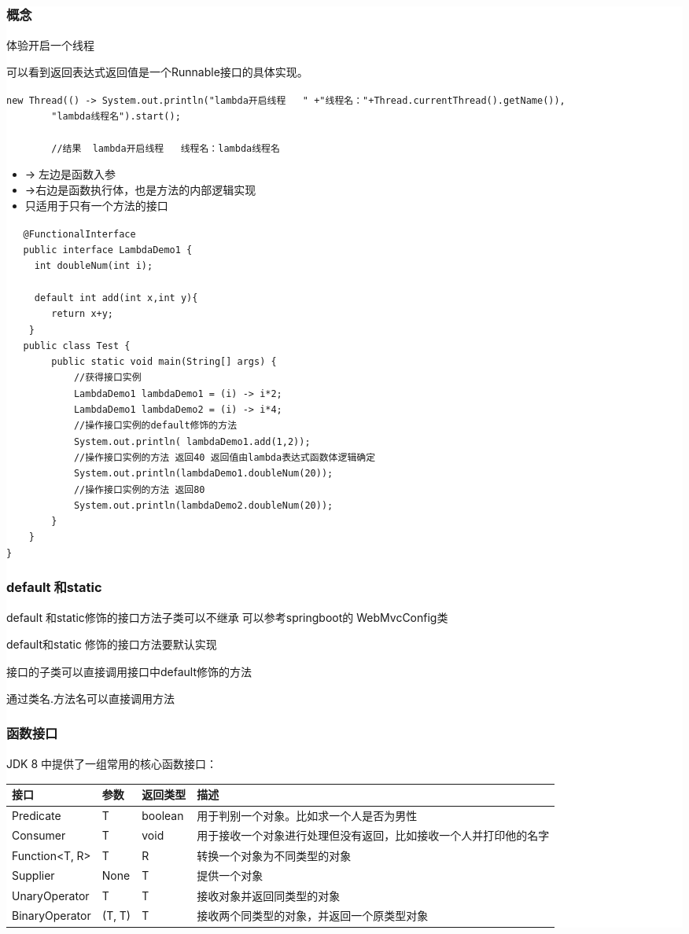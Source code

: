 ### 概念

体验开启一个线程

可以看到返回表达式返回值是一个Runnable接口的具体实现。

```
new Thread(() -> System.out.println("lambda开启线程   " +"线程名："+Thread.currentThread().getName()),
        "lambda线程名").start();
        
        //结果  lambda开启线程   线程名：lambda线程名
```

- -> 左边是函数入参
- ->右边是函数执行体，也是方法的内部逻辑实现
- 只适用于只有一个方法的接口

```
   @FunctionalInterface
   public interface LambdaDemo1 {
     int doubleNum(int i);
     
     default int add(int x,int y){
        return x+y;
    }
   public class Test {
        public static void main(String[] args) {
            //获得接口实例
            LambdaDemo1 lambdaDemo1 = (i) -> i*2;
            LambdaDemo1 lambdaDemo2 = (i) -> i*4;
            //操作接口实例的default修饰的方法 
            System.out.println( lambdaDemo1.add(1,2));
            //操作接口实例的方法 返回40 返回值由lambda表达式函数体逻辑确定
            System.out.println(lambdaDemo1.doubleNum(20));
            //操作接口实例的方法 返回80
            System.out.println(lambdaDemo2.doubleNum(20));
        }
    }
}
```

### default 和static

default 和static修饰的接口方法子类可以不继承 可以参考springboot的 WebMvcConfig类

default和static 修饰的接口方法要默认实现

接口的子类可以直接调用接口中default修饰的方法

通过类名.方法名可以直接调用方法

### 函数接口

JDK 8 中提供了一组常用的核心函数接口：

| 接口              | 参数   | 返回类型 | 描述                                                         |
| :---------------- | :----- | :------- | :----------------------------------------------------------- |
| Predicate<T>      | T      | boolean  | 用于判别一个对象。比如求一个人是否为男性                     |
| Consumer<T>       | T      | void     | 用于接收一个对象进行处理但没有返回，比如接收一个人并打印他的名字 |
| Function<T, R>    | T      | R        | 转换一个对象为不同类型的对象                                 |
| Supplier<T>       | None   | T        | 提供一个对象                                                 |
| UnaryOperator<T>  | T      | T        | 接收对象并返回同类型的对象                                   |
| BinaryOperator<T> | (T, T) | T        | 接收两个同类型的对象，并返回一个原类型对象                   |
